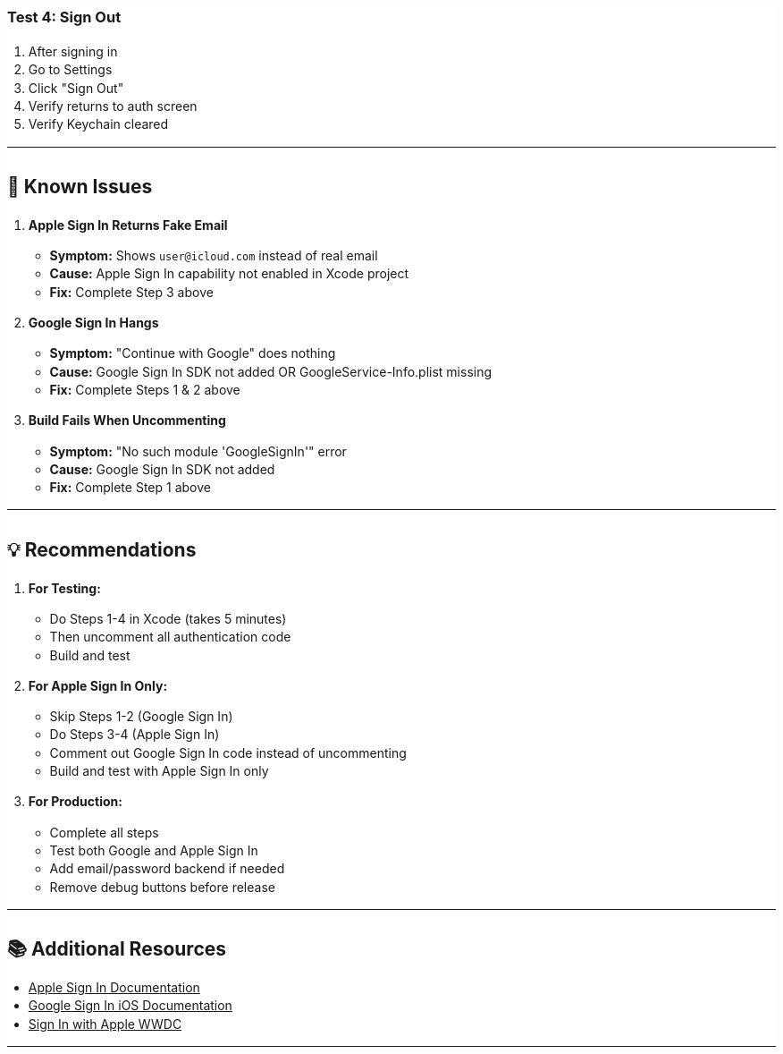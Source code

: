 ### Test 4: Sign Out
1. After signing in
2. Go to Settings
3. Click "Sign Out"
4. Verify returns to auth screen
5. Verify Keychain cleared

---

## 🚨 Known Issues

1. **Apple Sign In Returns Fake Email**
   - **Symptom:** Shows `user@icloud.com` instead of real email
   - **Cause:** Apple Sign In capability not enabled in Xcode project
   - **Fix:** Complete Step 3 above

2. **Google Sign In Hangs**
   - **Symptom:** "Continue with Google" does nothing
   - **Cause:** Google Sign In SDK not added OR GoogleService-Info.plist missing
   - **Fix:** Complete Steps 1 & 2 above

3. **Build Fails When Uncommenting**
   - **Symptom:** "No such module 'GoogleSignIn'" error
   - **Cause:** Google Sign In SDK not added
   - **Fix:** Complete Step 1 above

---

## 💡 Recommendations

1. **For Testing:** 
   - Do Steps 1-4 in Xcode (takes 5 minutes)
   - Then uncomment all authentication code
   - Build and test

2. **For Apple Sign In Only:**
   - Skip Steps 1-2 (Google Sign In)
   - Do Steps 3-4 (Apple Sign In)
   - Comment out Google Sign In code instead of uncommenting
   - Build and test with Apple Sign In only

3. **For Production:**
   - Complete all steps
   - Test both Google and Apple Sign In
   - Add email/password backend if needed
   - Remove debug buttons before release

---

## 📚 Additional Resources

- [Apple Sign In Documentation](https://developer.apple.com/documentation/sign_in_with_apple)
- [Google Sign In iOS Documentation](https://developers.google.com/identity/sign-in/ios)
- [Sign In with Apple WWDC](https://developer.apple.com/videos/play/wwdc2019/706/)

---